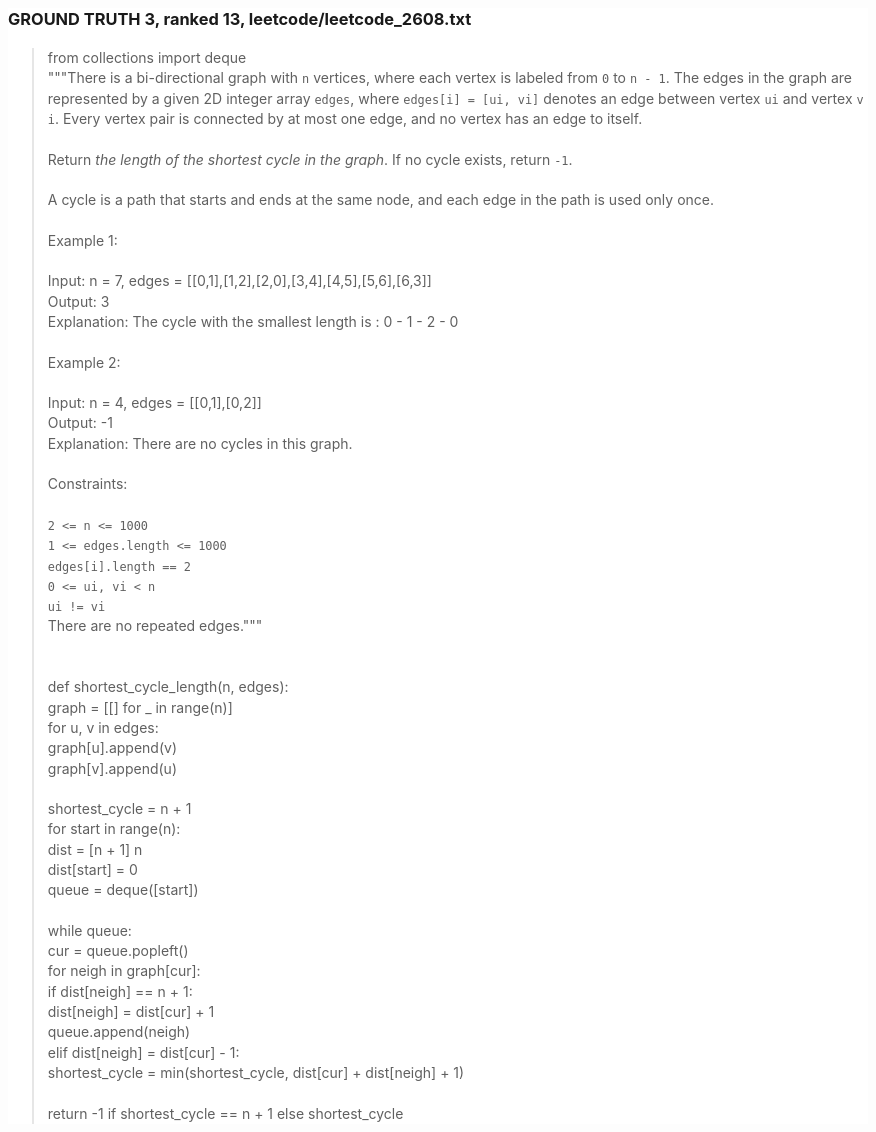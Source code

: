 ### GROUND TRUTH 3, ranked 13, leetcode/leetcode_2608.txt
> from collections import deque<br>    """There is a bi-directional graph with `n` vertices, where each vertex is labeled from `0` to `n - 1`. The edges in the graph are represented by a given 2D integer array `edges`, where `edges[i] = [ui, vi]` denotes an edge between vertex `ui` and vertex `vi`. Every vertex pair is connected by at most one edge, and no vertex has an edge to itself.<br><br>Return _the length of the shortest cycle in the graph_. If no cycle exists, return `-1`.<br><br>A cycle is a path that starts and ends at the same node, and each edge in the path is used only once.<br><br>Example 1:<br><br>Input: n = 7, edges = \[\[0,1\],\[1,2\],\[2,0\],\[3,4\],\[4,5\],\[5,6\],\[6,3\]\]<br>Output: 3<br>Explanation: The cycle with the smallest length is : 0 - 1 - 2 - 0 <br><br>Example 2:<br><br>Input: n = 4, edges = \[\[0,1\],\[0,2\]\]<br>Output: -1<br>Explanation: There are no cycles in this graph.<br><br>Constraints:<br><br>   `2 <= n <= 1000`<br>   `1 <= edges.length <= 1000`<br>   `edges[i].length == 2`<br>   `0 <= ui, vi < n`<br>   `ui != vi`<br>   There are no repeated edges."""<br><br><br>def shortest_cycle_length(n, edges):<br>    graph = [[] for _ in range(n)]<br>    for u, v in edges:<br>        graph[u].append(v)<br>        graph[v].append(u)<br>        <br>    shortest_cycle = n + 1<br>    for start in range(n):<br>        dist = [n + 1]  n<br>        dist[start] = 0<br>        queue = deque([start])<br>        <br>        while queue:<br>            cur = queue.popleft()<br>            for neigh in graph[cur]:<br>                if dist[neigh] == n + 1:<br>                    dist[neigh] = dist[cur] + 1<br>                    queue.append(neigh)<br>                elif dist[neigh] = dist[cur] - 1:<br>                    shortest_cycle = min(shortest_cycle, dist[cur] + dist[neigh] + 1)<br>                    <br>    return -1 if shortest_cycle == n + 1 else shortest_cycle
